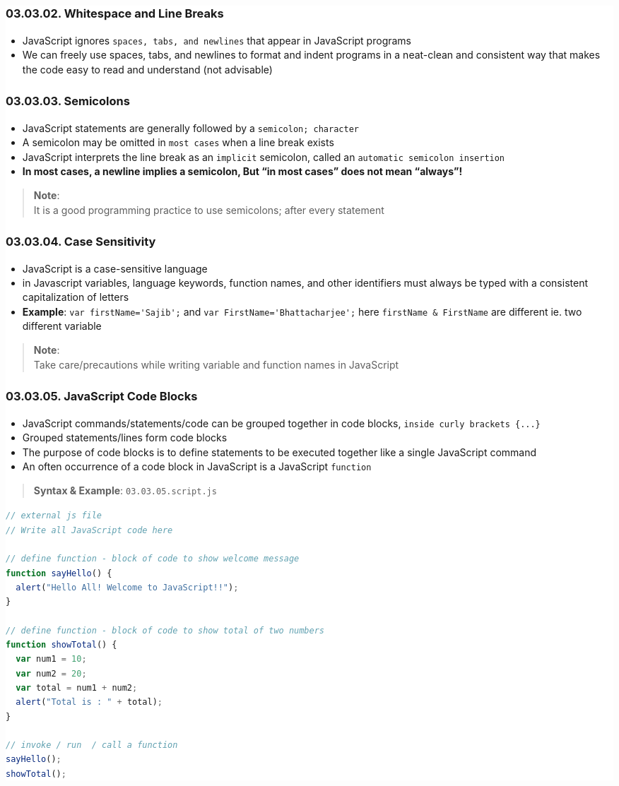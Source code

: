 ### 03.03.02. Whitespace and Line Breaks

- JavaScript ignores `spaces, tabs, and newlines` that appear in JavaScript programs
- We can freely use spaces, tabs, and newlines to format and indent programs in a neat-clean and consistent way that makes the code easy to read and understand (not advisable)

### 03.03.03. Semicolons

- JavaScript statements are generally followed by a `semicolon; character`
- A semicolon may be omitted in `most cases` when a line break exists
- JavaScript interprets the line break as an `implicit` semicolon, called an `automatic semicolon insertion`
- **In most cases, a newline implies a semicolon, But “in most cases” does not mean “always”!**

> **Note**: <br/>
> It is a good programming practice to use semicolons; after every statement

### 03.03.04. Case Sensitivity

- JavaScript is a case-sensitive language
- in Javascript variables, language keywords, function names, and other identifiers must always be typed with a consistent capitalization of letters
- **Example**: `var firstName='Sajib';` and `var FirstName='Bhattacharjee';` here `firstName & FirstName` are different ie. two different variable

> **Note**: <br/>
> Take care/precautions while writing variable and function names in JavaScript

### 03.03.05. JavaScript Code Blocks

- JavaScript commands/statements/code can be grouped together in code blocks, `inside curly brackets {...}`
- Grouped statements/lines form code blocks
- The purpose of code blocks is to define statements to be executed together like a single JavaScript command
- An often occurrence of a code block in JavaScript is a JavaScript `function`

> **Syntax & Example**: `03.03.05.script.js`

```javascript
// external js file
// Write all JavaScript code here

// define function - block of code to show welcome message
function sayHello() {
  alert("Hello All! Welcome to JavaScript!!");
}

// define function - block of code to show total of two numbers
function showTotal() {
  var num1 = 10;
  var num2 = 20;
  var total = num1 + num2;
  alert("Total is : " + total);
}

// invoke / run  / call a function
sayHello();
showTotal();
```
